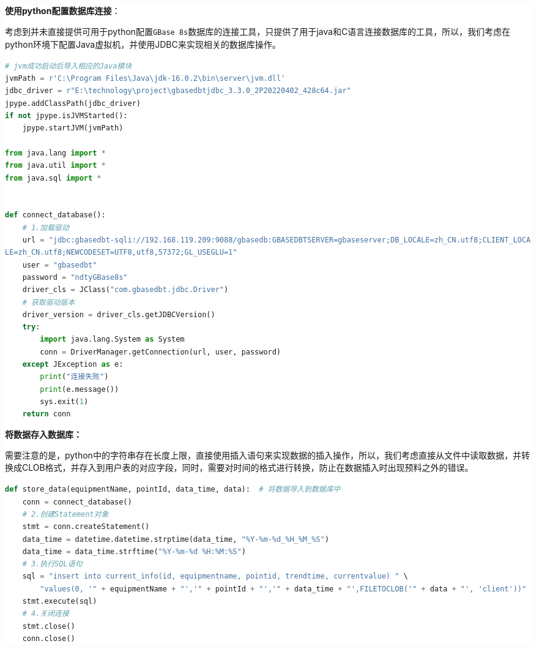 **使用python配置数据库连接**：

考虑到并未直接提供可用于python配置`GBase 8s`数据库的连接工具，只提供了用于java和C语言连接数据库的工具，所以，我们考虑在python环境下配置Java虚拟机，并使用JDBC来实现相关的数据库操作。

```python
# jvm成功启动后导入相应的Java模块
jvmPath = r'C:\Program Files\Java\jdk-16.0.2\bin\server\jvm.dll'
jdbc_driver = r"E:\technology\project\gbasedbtjdbc_3.3.0_2P20220402_428c64.jar"
jpype.addClassPath(jdbc_driver)
if not jpype.isJVMStarted():
    jpype.startJVM(jvmPath)

from java.lang import *
from java.util import *
from java.sql import *


def connect_database():
    # 1.加载驱动
    url = "jdbc:gbasedbt-sqli://192.168.119.209:9088/gbasedb:GBASEDBTSERVER=gbaseserver;DB_LOCALE=zh_CN.utf8;CLIENT_LOCALE=zh_CN.utf8;NEWCODESET=UTF8,utf8,57372;GL_USEGLU=1"
    user = "gbasedbt"
    password = "ndtyGBase8s"
    driver_cls = JClass("com.gbasedbt.jdbc.Driver")
    # 获取驱动版本
    driver_version = driver_cls.getJDBCVersion()
    try:
        import java.lang.System as System
        conn = DriverManager.getConnection(url, user, password)
    except JException as e:
        print("连接失败")
        print(e.message())
        sys.exit(1)
    return conn
```

**将数据存入数据库：**

需要注意的是，python中的字符串存在长度上限，直接使用插入语句来实现数据的插入操作，所以，我们考虑直接从文件中读取数据，并转换成CLOB格式，并存入到用户表的对应字段，同时，需要对时间的格式进行转换，防止在数据插入时出现预料之外的错误。

```python
def store_data(equipmentName, pointId, data_time, data):  # 将数据导入到数据库中
    conn = connect_database()
    # 2.创建Statement对象
    stmt = conn.createStatement()
    data_time = datetime.datetime.strptime(data_time, "%Y-%m-%d_%H_%M_%S")
    data_time = data_time.strftime("%Y-%m-%d %H:%M:%S")
    # 3.执行SQL语句
    sql = "insert into current_info(id, equipmentname, pointid, trendtime, currentvalue) " \
        "values(0, '" + equipmentName + "','" + pointId + "','" + data_time + "',FILETOCLOB('" + data + "', 'client'))"
    stmt.execute(sql)
    # 4.关闭连接
    stmt.close()
    conn.close()
```
